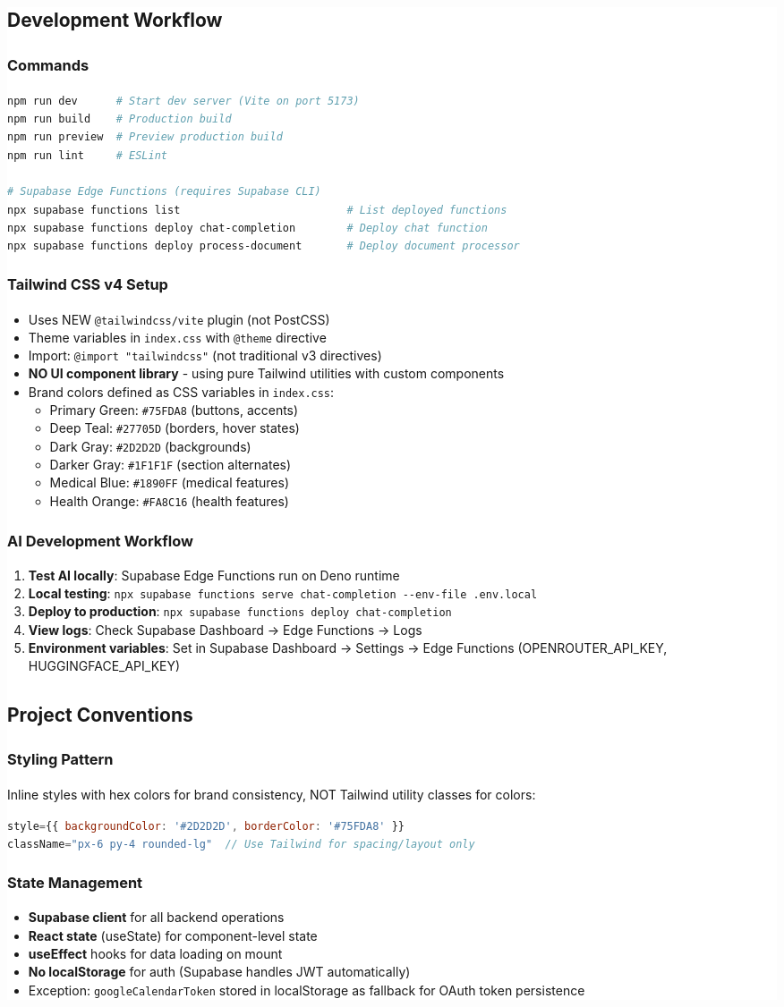 ## Development Workflow

### Commands
```bash
npm run dev      # Start dev server (Vite on port 5173)
npm run build    # Production build
npm run preview  # Preview production build
npm run lint     # ESLint

# Supabase Edge Functions (requires Supabase CLI)
npx supabase functions list                          # List deployed functions
npx supabase functions deploy chat-completion        # Deploy chat function
npx supabase functions deploy process-document       # Deploy document processor
```

### Tailwind CSS v4 Setup
- Uses NEW `@tailwindcss/vite` plugin (not PostCSS)
- Theme variables in `index.css` with `@theme` directive
- Import: `@import "tailwindcss"` (not traditional v3 directives)
- **NO UI component library** - using pure Tailwind utilities with custom components
- Brand colors defined as CSS variables in `index.css`:
  - Primary Green: `#75FDA8` (buttons, accents)
  - Deep Teal: `#27705D` (borders, hover states)
  - Dark Gray: `#2D2D2D` (backgrounds)
  - Darker Gray: `#1F1F1F` (section alternates)
  - Medical Blue: `#1890FF` (medical features)
  - Health Orange: `#FA8C16` (health features)

### AI Development Workflow
1. **Test AI locally**: Supabase Edge Functions run on Deno runtime
2. **Local testing**: `npx supabase functions serve chat-completion --env-file .env.local`
3. **Deploy to production**: `npx supabase functions deploy chat-completion`
4. **View logs**: Check Supabase Dashboard → Edge Functions → Logs
5. **Environment variables**: Set in Supabase Dashboard → Settings → Edge Functions (OPENROUTER_API_KEY, HUGGINGFACE_API_KEY)

## Project Conventions

### Styling Pattern
Inline styles with hex colors for brand consistency, NOT Tailwind utility classes for colors:
```jsx
style={{ backgroundColor: '#2D2D2D', borderColor: '#75FDA8' }}
className="px-6 py-4 rounded-lg"  // Use Tailwind for spacing/layout only
```

### State Management
- **Supabase client** for all backend operations
- **React state** (useState) for component-level state
- **useEffect** hooks for data loading on mount
- **No localStorage** for auth (Supabase handles JWT automatically)
- Exception: `googleCalendarToken` stored in localStorage as fallback for OAuth token persistence
